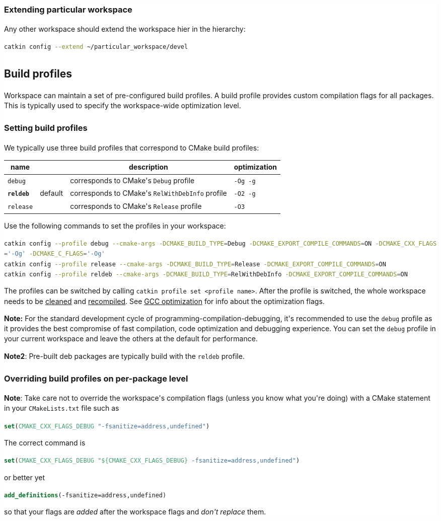 ### Extending particular workspace

Any other workspace should extend the workspace hier in the hierarchy:

```bash
catkin config --extend ~/particular_workspace/devel
```

## Build profiles

Workspace can maintain a set of pre-configured build profiles.
A build profile provides custom compilation flags for all packages.
This is typically used to specify the workspace-wide optimization level.

### Setting build profiles

We typically use three build profiles that correspond to CMake build profiles:

| name         |         | description                                     | optimization |
|--------------|---------|-------------------------------------------------|--------------|
| `debug`      |         | corresponds to CMake's `Debug` profile          | `-Og -g`     |
| **`reldeb`** | default | corresponds to CMake's `RelWithDebInfo` profile | `-O2 -g`     |
| `release`    |         | corresponds to CMake's `Release` profile        | `-O3`        |

Use the following commands to set the profiles in your workspace:
```bash
catkin config --profile debug --cmake-args -DCMAKE_BUILD_TYPE=Debug -DCMAKE_EXPORT_COMPILE_COMMANDS=ON -DCMAKE_CXX_FLAGS='-Og' -DCMAKE_C_FLAGS='-Og'
catkin config --profile release --cmake-args -DCMAKE_BUILD_TYPE=Release -DCMAKE_EXPORT_COMPILE_COMMANDS=ON
catkin config --profile reldeb --cmake-args -DCMAKE_BUILD_TYPE=RelWithDebInfo -DCMAKE_EXPORT_COMPILE_COMMANDS=ON
```

The profiles can be switched by calling `catkin profile set <profile name>`.
After the profile is switched, the whole workspace needs to be [cleaned](managing_workspaces.html#cleaning-the-workspace) and [recompiled](managing_workspaces.html#building-a-workspace).
See [GCC optimization](https://gcc.gnu.org/onlinedocs/gcc/Optimize-Options.html) for info about the optimization flags.

**Note:** For the standard development cycle of programming-compilation-debugging, it's recommended to use the `debug` profile as it provides the best compromise of fast compilation, code optimization and debugging experience.
You can set the `debug` profile in your current workspace and leave the others at the default for performance.

**Note2**: Pre-built deb packages are typically build with the `reldeb` profile.

### Overriding build profiles on per-package level

**Note**: Take care not to override the workspace's compilation flags (unless you know what you're doing) with a CMake statement in your `CMakeLists.txt` file such as
```cmake
set(CMAKE_CXX_FLAGS_DEBUG "-fsanitize=address,undefined")
```
The correct command is
```cmake
set(CMAKE_CXX_FLAGS_DEBUG "${CMAKE_CXX_FLAGS_DEBUG} -fsanitize=address,undefined")
```
or better yet
```cmake
add_definitions(-fsanitize=address,undefined)
```
so that your flags are *added* after the workspace flags and *don't replace* them.
